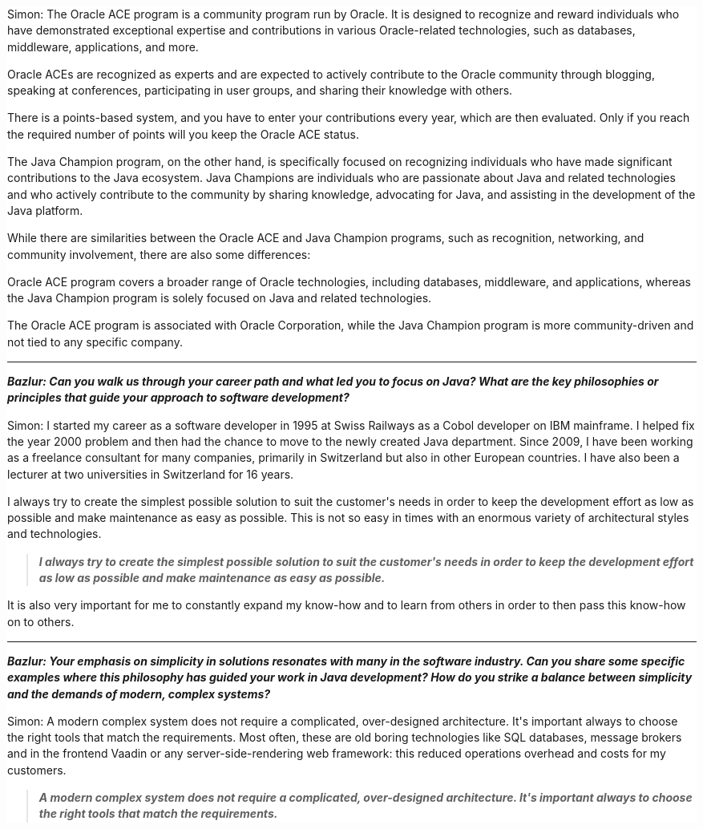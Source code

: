 Simon: The Oracle ACE program is a community program run by Oracle. It is designed to recognize and reward individuals who have demonstrated exceptional expertise and contributions in various Oracle-related technologies, such as databases, middleware, applications, and more.

Oracle ACEs are recognized as experts and are expected to actively contribute to the Oracle community through blogging, speaking at conferences, participating in user groups, and sharing their knowledge with others.

There is a points-based system, and you have to enter your contributions every year, which are then evaluated. Only if you reach the required number of points will you keep the Oracle ACE status.

The Java Champion program, on the other hand, is specifically focused on recognizing individuals who have made significant contributions to the Java ecosystem. Java Champions are individuals who are passionate about Java and related technologies and who actively contribute to the community by sharing knowledge, advocating for Java, and assisting in the development of the Java platform.

While there are similarities between the Oracle ACE and Java Champion programs, such as recognition, networking, and community involvement, there are also some differences:

Oracle ACE program covers a broader range of Oracle technologies, including databases, middleware, and applications, whereas the Java Champion program is solely focused on Java and related technologies.

The Oracle ACE program is associated with Oracle Corporation, while the Java Champion program is more community-driven and not tied to any specific company.

*** ** * ** ***

***Bazlur: Can you walk us through your career path and what led you to focus on Java? What are the key philosophies or principles that guide your approach to software development?***

Simon: I started my career as a software developer in 1995 at Swiss Railways as a Cobol developer on IBM mainframe. I helped fix the year 2000 problem and then had the chance to move to the newly created Java department. Since 2009, I have been working as a freelance consultant for many companies, primarily in Switzerland but also in other European countries. I have also been a lecturer at two universities in Switzerland for 16 years.

I always try to create the simplest possible solution to suit the customer's needs in order to keep the development effort as low as possible and make maintenance as easy as possible. This is not so easy in times with an enormous variety of architectural styles and technologies.
> ***I always try to create the simplest possible solution to suit the customer's needs in order to keep the development effort as low as possible and make maintenance as easy as possible.***

It is also very important for me to constantly expand my know-how and to learn from others in order to then pass this know-how on to others.

*** ** * ** ***

***Bazlur: Your emphasis on simplicity in solutions resonates with many in the software industry. Can you share some specific examples where this philosophy has guided your work in Java development? How do you strike a balance between simplicity and the demands of modern, complex systems?***   


Simon: A modern complex system does not require a complicated, over-designed architecture. It's important always to choose the right tools that match the requirements. Most often, these are old boring technologies like SQL databases, message brokers and in the frontend Vaadin or any server-side-rendering web framework: this reduced operations overhead and costs for my customers.
> ***A modern complex system does not require a complicated, over-designed architecture. It's important always to choose the right tools that match the requirements.***
